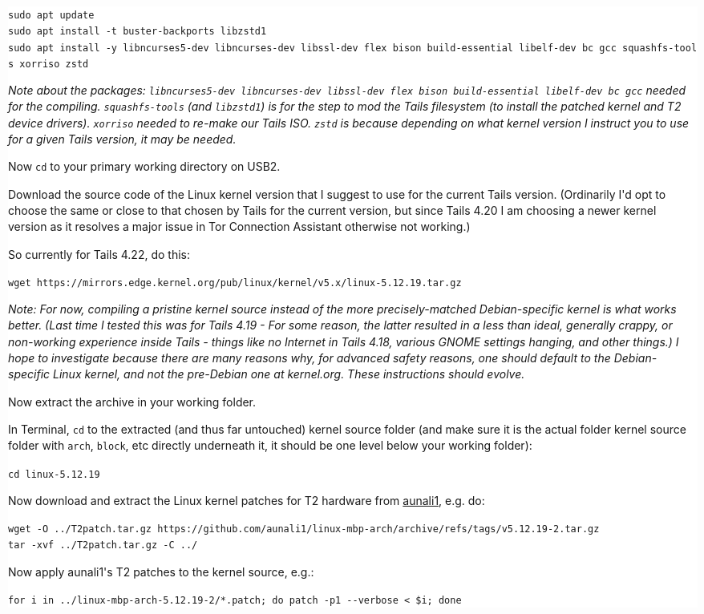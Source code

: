 ```
sudo apt update
sudo apt install -t buster-backports libzstd1
sudo apt install -y libncurses5-dev libncurses-dev libssl-dev flex bison build-essential libelf-dev bc gcc squashfs-tools xorriso zstd
```

*Note about the packages: `libncurses5-dev libncurses-dev libssl-dev flex bison build-essential libelf-dev bc gcc` needed for the compiling. `squashfs-tools` (and `libzstd1`) is for the step to mod the Tails filesystem (to install the patched kernel and T2 device drivers). `xorriso` needed to re-make our Tails ISO. `zstd` is because depending on what kernel version I instruct you to use for a given Tails version, it may be needed.*

Now `cd` to your primary working directory on USB2.

Download the source code of the Linux kernel version that I suggest to use for the current Tails version. (Ordinarily I'd opt to choose the same or close to that chosen by Tails for the current version, but since Tails 4.20 I am choosing a newer kernel version as it resolves a major issue in Tor Connection Assistant otherwise not working.)

So currently for Tails 4.22, do this:

```
wget https://mirrors.edge.kernel.org/pub/linux/kernel/v5.x/linux-5.12.19.tar.gz
```

*Note: For now, compiling a pristine kernel source instead of the more precisely-matched Debian-specific kernel is what works better. (Last time I tested this was for Tails 4.19 - For some reason, the latter resulted in a less than ideal, generally crappy, or non-working experience inside Tails - things like no Internet in Tails 4.18, various GNOME settings hanging, and other things.) I hope to investigate because there are many reasons why, for advanced safety reasons, one should default to the *Debian-specific* Linux kernel, and not the pre-Debian one at kernel.org. These instructions should evolve.*

Now extract the archive in your working folder.

In Terminal, `cd` to the extracted (and thus far untouched) kernel source folder (and make sure it is the actual folder kernel source folder with `arch`, `block`, etc directly underneath it, it should be one level below your working folder):

```
cd linux-5.12.19
```

Now download and extract the Linux kernel patches for T2 hardware from [aunali1](https://github.com/aunali1), e.g. do:

```
wget -O ../T2patch.tar.gz https://github.com/aunali1/linux-mbp-arch/archive/refs/tags/v5.12.19-2.tar.gz
tar -xvf ../T2patch.tar.gz -C ../
```

Now apply aunali1's T2 patches to the kernel source, e.g.:

```
for i in ../linux-mbp-arch-5.12.19-2/*.patch; do patch -p1 --verbose < $i; done
```

